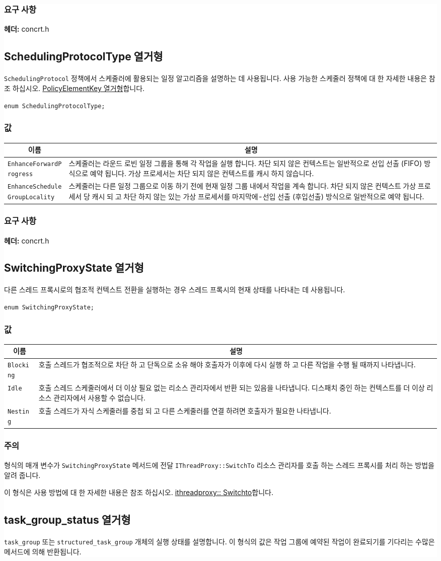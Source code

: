 ### <a name="requirements"></a>요구 사항  
 **헤더:** concrt.h  
  
##  <a name="a-nameschedulingprotocoltypea--schedulingprotocoltype-enumeration"></a><a name="schedulingprotocoltype"></a>SchedulingProtocolType 열거형  
 `SchedulingProtocol` 정책에서 스케줄러에 활용되는 일정 알고리즘을 설명하는 데 사용됩니다. 사용 가능한 스케줄러 정책에 대 한 자세한 내용은 참조 하십시오. [PolicyElementKey 열거형](concurrency-namespace-enums.md)합니다.  
  
```
enum SchedulingProtocolType;
```  
### <a name="values"></a>값  
  
|이름|설명|  
|----------|-----------------|  
|`EnhanceForwardProgress`|스케줄러는 라운드 로빈 일정 그룹을 통해 각 작업을 실행 합니다. 차단 되지 않은 컨텍스트는 일반적으로 선입 선출 (FIFO) 방식으로 예약 됩니다. 가상 프로세서는 차단 되지 않은 컨텍스트를 캐시 하지 않습니다.|  
|`EnhanceScheduleGroupLocality`|스케줄러는 다른 일정 그룹으로 이동 하기 전에 현재 일정 그룹 내에서 작업을 계속 합니다. 차단 되지 않은 컨텍스트 가상 프로세서 당 캐시 되 고 차단 하지 않는 있는 가상 프로세서를 마지막에-선입 선출 (후입선출) 방식으로 일반적으로 예약 됩니다.|  
  
### <a name="requirements"></a>요구 사항  
 **헤더:** concrt.h  
 
##  <a name="a-nameswitchingproxystatea--switchingproxystate-enumeration"></a><a name="switchingproxystate"></a>SwitchingProxyState 열거형  
 다른 스레드 프록시로의 협조적 컨텍스트 전환을 실행하는 경우 스레드 프록시의 현재 상태를 나타내는 데 사용됩니다.  
  
```
enum SwitchingProxyState;
```  
### <a name="values"></a>값  
  
|이름|설명|  
|----------|-----------------|  
|`Blocking`|호출 스레드가 협조적으로 차단 하 고 단독으로 소유 해야 호출자가 이후에 다시 실행 하 고 다른 작업을 수행 될 때까지 나타냅니다.|  
|`Idle`|호출 스레드 스케줄러에서 더 이상 필요 없는 리소스 관리자에서 반환 되는 있음을 나타냅니다. 디스패치 중인 하는 컨텍스트를 더 이상 리소스 관리자에서 사용할 수 없습니다.|  
|`Nesting`|호출 스레드가 자식 스케줄러를 중첩 되 고 다른 스케줄러를 연결 하려면 호출자가 필요한 나타냅니다.|  

### <a name="remarks"></a>주의  
 형식의 매개 변수가 `SwitchingProxyState` 메서드에 전달 `IThreadProxy::SwitchTo` 리소스 관리자를 호출 하는 스레드 프록시를 처리 하는 방법을 알려 줍니다.  
  
 이 형식은 사용 방법에 대 한 자세한 내용은 참조 하십시오. [ithreadproxy:: Switchto](ithreadproxy-structure.md#switchto)합니다.  
  
##  <a name="a-nametaskgroupstatusa--taskgroupstatus-enumeration"></a><a name="task_group_status"></a>task_group_status 열거형  
 `task_group` 또는 `structured_task_group` 개체의 실행 상태를 설명합니다. 이 형식의 값은 작업 그룹에 예약된 작업이 완료되기를 기다리는 수많은 메서드에 의해 반환됩니다.  
  